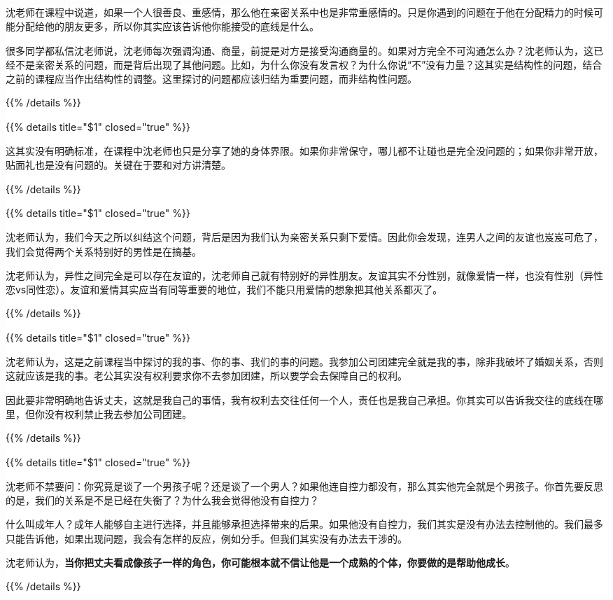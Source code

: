 沈老师在课程中说道，如果一个人很善良、重感情，那么他在亲密关系中也是非常重感情的。只是你遇到的问题在于他在分配精力的时候可能分配给他的朋友更多，所以你其实应该告诉他你能接受的底线是什么。

很多同学都私信沈老师说，沈老师每次强调沟通、商量，前提是对方是接受沟通商量的。如果对方完全不可沟通怎么办？沈老师认为，这已经不是亲密关系的问题，而是背后出现了其他问题。比如，为什么你没有发言权？为什么你说“不”没有力量？这其实是结构性的问题，结合之前的课程应当作出结构性的调整。这里探讨的问题都应该归结为重要问题，而非结构性问题。

{{% /details %}}

{{% details title="$1" closed="true" %}}

这其实没有明确标准，在课程中沈老师也只是分享了她的身体界限。如果你非常保守，哪儿都不让碰也是完全没问题的；如果你非常开放，贴面礼也是没有问题的。关键在于要和对方讲清楚。

{{% /details %}}

{{% details title="$1" closed="true" %}}

沈老师认为，我们今天之所以纠结这个问题，背后是因为我们认为亲密关系只剩下爱情。因此你会发现，连男人之间的友谊也岌岌可危了，我们会觉得两个关系特别好的男性是在搞基。

沈老师认为，异性之间完全是可以存在友谊的，沈老师自己就有特别好的异性朋友。友谊其实不分性别，就像爱情一样，也没有性别（异性恋vs同性恋）。友谊和爱情其实应当有同等重要的地位，我们不能只用爱情的想象把其他关系都灭了。

{{% /details %}}

{{% details title="$1" closed="true" %}}

沈老师认为，这是之前课程当中探讨的我的事、你的事、我们的事的问题。我参加公司团建完全就是我的事，除非我破坏了婚姻关系，否则这就应该是我的事。老公其实没有权利要求你不去参加团建，所以要学会去保障自己的权利。

因此要非常明确地告诉丈夫，这就是我自己的事情，我有权利去交往任何一个人，责任也是我自己承担。你其实可以告诉我交往的底线在哪里，但你没有权利禁止我去参加公司团建。

{{% /details %}}

{{% details title="$1" closed="true" %}}

沈老师不禁要问：你究竟是谈了一个男孩子呢？还是谈了一个男人？如果他连自控力都没有，那么其实他完全就是个男孩子。你首先要反思的是，我们的关系是不是已经在失衡了？为什么我会觉得他没有自控力？

什么叫成年人？成年人能够自主进行选择，并且能够承担选择带来的后果。如果他没有自控力，我们其实是没有办法去控制他的。我们最多只能告诉他，如果出现问题，我会有怎样的反应，例如分手。但我们其实没有办法去干涉的。

沈老师认为，**当你把丈夫看成像孩子一样的角色，你可能根本就不信让他是一个成熟的个体，你要做的是帮助他成长**。

{{% /details %}}